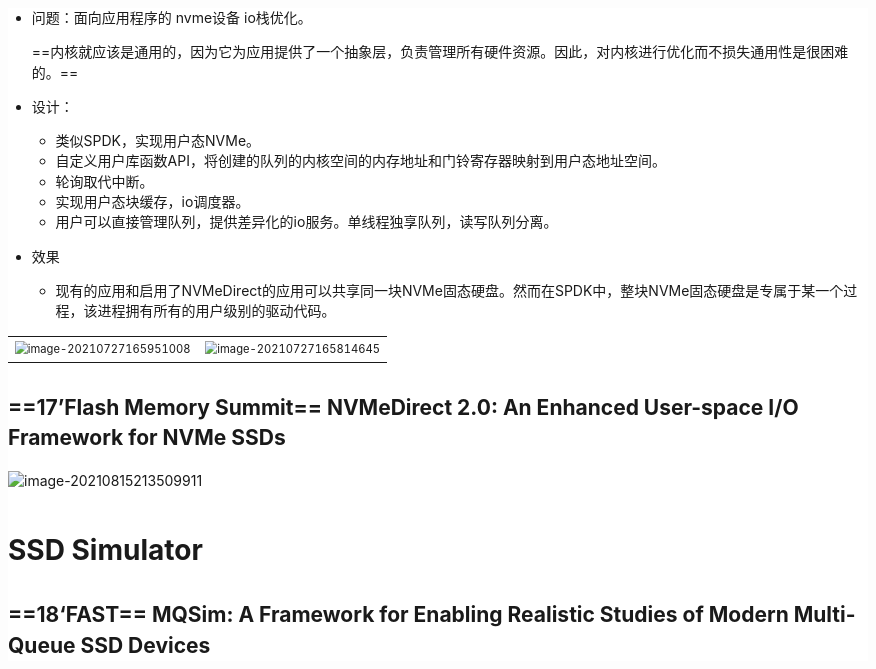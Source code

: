 + 问题：面向应用程序的 nvme设备 io栈优化。

  ==内核就应该是通用的，因为它为应用提供了一个抽象层，负责管理所有硬件资源。因此，对内核进行优化而不损失通用性是很困难的。==

+ 设计：

  + 类似SPDK，实现用户态NVMe。
  + 自定义用户库函数API，将创建的队列的内核空间的内存地址和门铃寄存器映射到用户态地址空间。
  + 轮询取代中断。
  + 实现用户态块缓存，io调度器。
  + 用户可以直接管理队列，提供差异化的io服务。单线程独享队列，读写队列分离。

+ 效果

  + 现有的应用和启用了NVMeDirect的应用可以共享同一块NVMe固态硬盘。然而在SPDK中，整块NVMe固态硬盘是专属于某一个过程，该进程拥有所有的用户级别的驱动代码。

<table>
    <tr>
    	<td><img src="C:\Users\lee\AppData\Roaming\Typora\typora-user-images\image-20210727165951008.png" alt="image-20210727165951008" style="zoom:80%;" />
    	</td>
    	<td>
    	    <img src="C:\Users\lee\AppData\Roaming\Typora\typora-user-images\image-20210727165814645.png" alt="image-20210727165814645" style="zoom:80%;" />
    	</td>
    </tr>
</table>

## ==17’Flash Memory Summit== NVMeDirect 2.0: An Enhanced User-space I/O Framework for NVMe SSDs

![image-20210815213509911](C:\Users\lee\AppData\Roaming\Typora\typora-user-images\image-20210815213509911.png)

# SSD Simulator

## ==18‘FAST== **MQSim: A Framework for Enabling Realistic** Studies of Modern Multi-Queue SSD Devices
